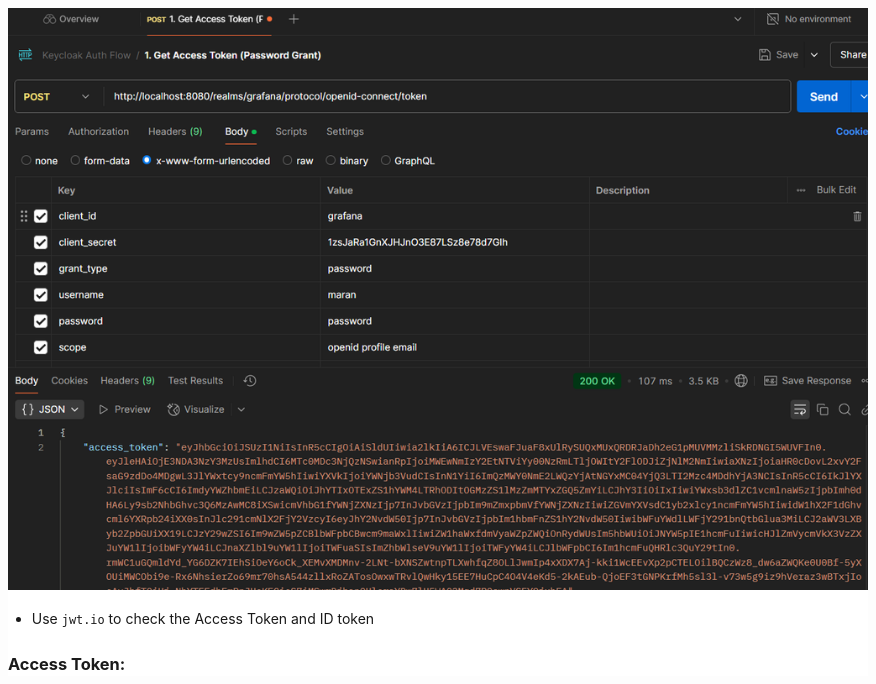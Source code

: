 ![alt text](images/image-13.png)

- Use `jwt.io` to check the Access Token and ID token
### Access Token: